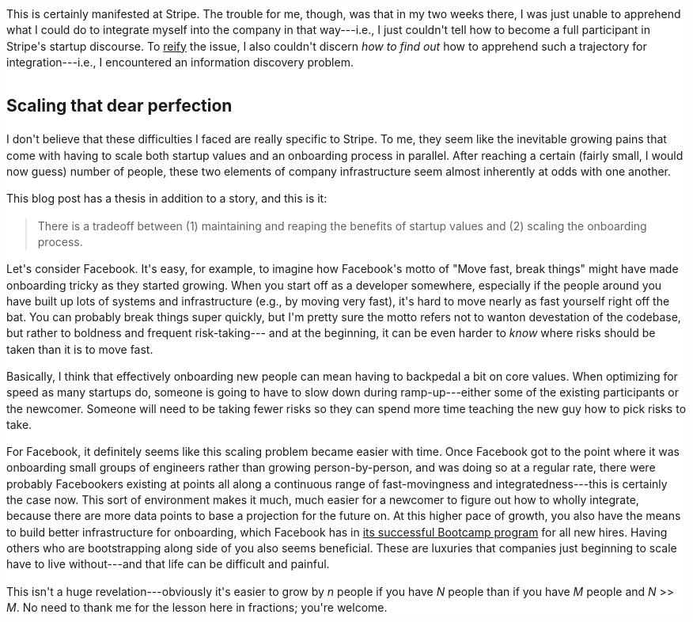 This is certainly manifested at Stripe.  The trouble for me, though, was that
in my two weeks there, I was just unable to apprehend what I could do to
integrate myself into the company in that way---i.e., I just couldn't tell how
to become a full participant in Stripe's startup discourse.  To [reify][3] the
issue, I also couldn't discern _how to find out_ how to apprehend such a
trajectory for integration---i.e., I encountered an information discovery
problem.

## Scaling that dear perfection ##

I don't believe that these difficulties I faced are really specific to Stripe.
To me, they seem like the inevitable growing pains that come with having to
scale both startup values and an onboarding process in parallel.  After
reaching a certain (fairly small, I would now guess) number of people, these
two elements of company infrastructure seem almost inherently at odds with one
another.

This blog post has a thesis in addition to a story, and this is it:

> There is a tradeoff between (1) maintaining and reaping the benefits of
> startup values and (2) scaling the onboarding process.

Let's consider Facebook.  It's easy, for example, to imagine how Facebook's
motto of "Move fast, break things" might have made onboarding tricky as they
started growing.  When you start off as a developer somewhere, especially if
the people around you have built up lots of systems and infrastructure (e.g.,
by moving very fast), it's hard to move nearly as fast yourself right off the
bat.  You can probably break things super quickly, but I'm pretty sure the
motto refers not to wanton devestation of the codebase, but rather to boldness
and frequent risk-taking--- and at the beginning, it can be even harder to
_know_ where risks should be taken than it is to move fast.

Basically, I think that effectively onboarding new people can mean having to
backpedal a bit on core values.  When optimizing for speed as many startups do,
someone is going to have to slow down during ramp-up---either some of the
existing participants or the newcomer.  Someone will need to be taking fewer
risks so they can spend more time teaching the new guy how to pick risks to
take.

For Facebook, it definitely seems like this scaling problem became easier with
time.  Once Facebook got to the point where it was onboarding small groups of
engineers rather than growing person-by-person, and was doing so at a regular
rate, there were probably Facebookers existing at points all along a continuous
range of fast-movingness and integratedness---this is certainly the case now.
This sort of environment makes it much, much easier for a newcomer to figure
out how to wholly integrate, because there are more data points to base a
projection for the future on.  At this higher pace of growth, you also have the
means to build better infrastructure for onboarding, which Facebook has in [its
successful Bootcamp program][4] for all new hires.  Having others who are
bootstrapping along side of you also seems beneficial.  These are luxuries that
companies just beginning to scale have to live without---and that life can be
difficult and painful.

This isn't a huge revelation---obviously it's easier to grow by _n_ people if
you have _N_ people than if you have _M_ people and _N_ &gt;&gt; _M_.  No need
to thank me for the lesson here in fractions; you're welcome.


[1]:  https://www.stripe.com                "Stripe"
[2]:  http://www.nest.com                   "Nest"
[3]:  http://en.wikipedia.org/wiki/Reification_(computer_science)
[4]:  https://www.facebook.com/note.php?note_id=177577963919
[5]:  https://stripe.com/blog/email-transparency
[6]:  http://blog.alexmaccaw.com/stripes-culture
[7]:  http://en.wikipedia.org/wiki/Fear,_uncertainty_and_doubt
[8]: http://www.youtube.com/watch?v=I6OXjnBIW-4
[9]: http://www.mariowiki.com/F.L.U.D.D.    "FLUDD"
